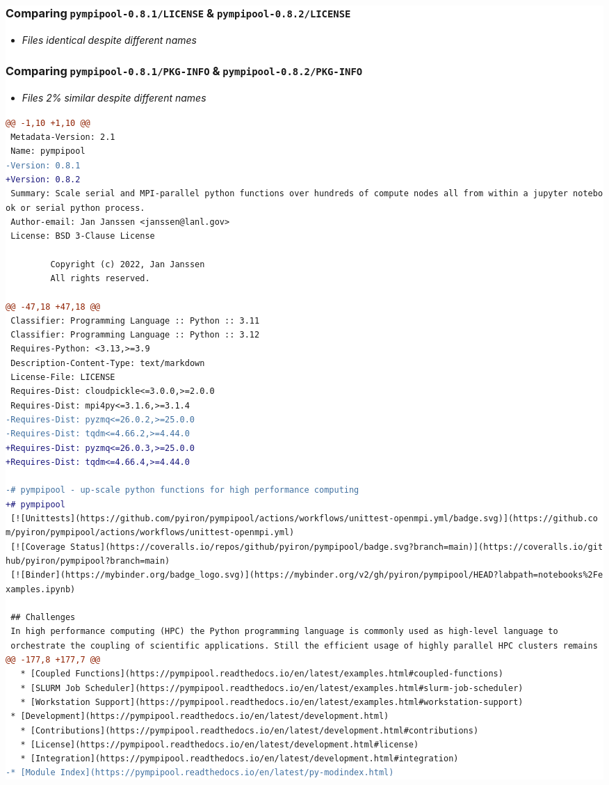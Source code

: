 ### Comparing `pympipool-0.8.1/LICENSE` & `pympipool-0.8.2/LICENSE`

 * *Files identical despite different names*

### Comparing `pympipool-0.8.1/PKG-INFO` & `pympipool-0.8.2/PKG-INFO`

 * *Files 2% similar despite different names*

```diff
@@ -1,10 +1,10 @@
 Metadata-Version: 2.1
 Name: pympipool
-Version: 0.8.1
+Version: 0.8.2
 Summary: Scale serial and MPI-parallel python functions over hundreds of compute nodes all from within a jupyter notebook or serial python process.
 Author-email: Jan Janssen <janssen@lanl.gov>
 License: BSD 3-Clause License
         
         Copyright (c) 2022, Jan Janssen
         All rights reserved.
         
@@ -47,18 +47,18 @@
 Classifier: Programming Language :: Python :: 3.11
 Classifier: Programming Language :: Python :: 3.12
 Requires-Python: <3.13,>=3.9
 Description-Content-Type: text/markdown
 License-File: LICENSE
 Requires-Dist: cloudpickle<=3.0.0,>=2.0.0
 Requires-Dist: mpi4py<=3.1.6,>=3.1.4
-Requires-Dist: pyzmq<=26.0.2,>=25.0.0
-Requires-Dist: tqdm<=4.66.2,>=4.44.0
+Requires-Dist: pyzmq<=26.0.3,>=25.0.0
+Requires-Dist: tqdm<=4.66.4,>=4.44.0
 
-# pympipool - up-scale python functions for high performance computing
+# pympipool
 [![Unittests](https://github.com/pyiron/pympipool/actions/workflows/unittest-openmpi.yml/badge.svg)](https://github.com/pyiron/pympipool/actions/workflows/unittest-openmpi.yml)
 [![Coverage Status](https://coveralls.io/repos/github/pyiron/pympipool/badge.svg?branch=main)](https://coveralls.io/github/pyiron/pympipool?branch=main)
 [![Binder](https://mybinder.org/badge_logo.svg)](https://mybinder.org/v2/gh/pyiron/pympipool/HEAD?labpath=notebooks%2Fexamples.ipynb)
 
 ## Challenges
 In high performance computing (HPC) the Python programming language is commonly used as high-level language to
 orchestrate the coupling of scientific applications. Still the efficient usage of highly parallel HPC clusters remains
@@ -177,8 +177,7 @@
   * [Coupled Functions](https://pympipool.readthedocs.io/en/latest/examples.html#coupled-functions)
   * [SLURM Job Scheduler](https://pympipool.readthedocs.io/en/latest/examples.html#slurm-job-scheduler) 
   * [Workstation Support](https://pympipool.readthedocs.io/en/latest/examples.html#workstation-support)
 * [Development](https://pympipool.readthedocs.io/en/latest/development.html)
   * [Contributions](https://pympipool.readthedocs.io/en/latest/development.html#contributions)
   * [License](https://pympipool.readthedocs.io/en/latest/development.html#license)
   * [Integration](https://pympipool.readthedocs.io/en/latest/development.html#integration)
-* [Module Index](https://pympipool.readthedocs.io/en/latest/py-modindex.html)
```

